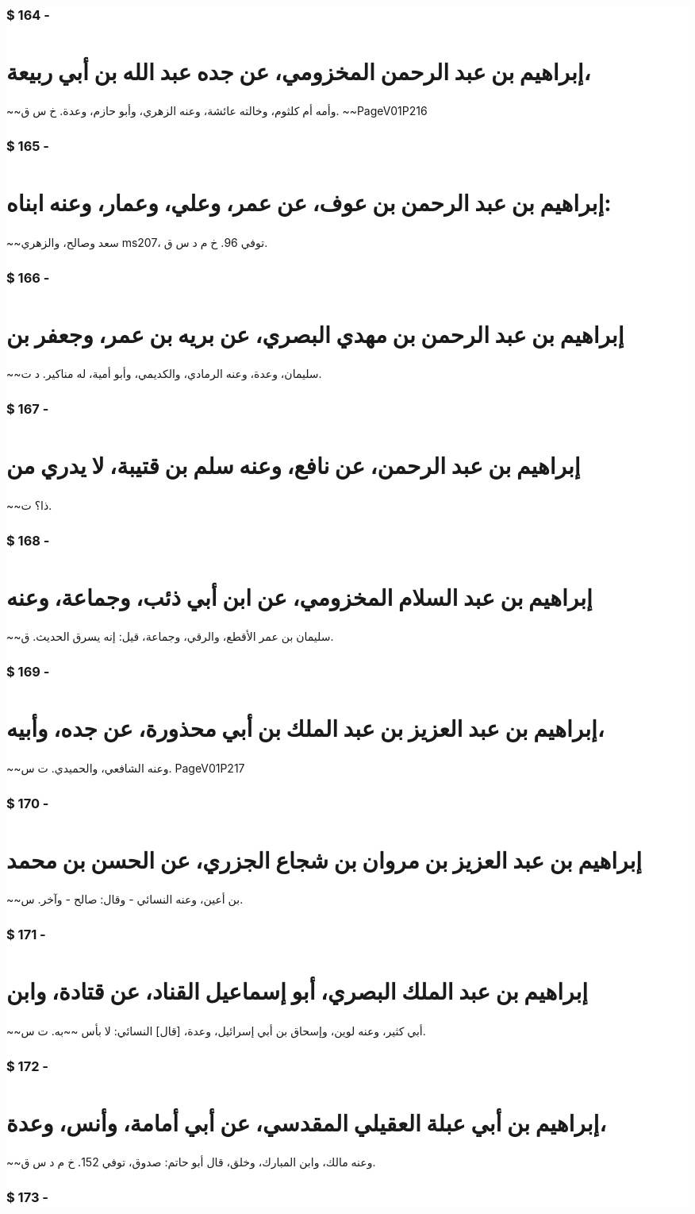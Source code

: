 ### $ 164 -
# إبراهيم بن عبد الرحمن المخزومي، عن جده عبد الله بن أبي ربيعة،
~~وأمه أم كلثوم، وخالته عائشة، وعنه الزهري، وأبو حازم، وعدة. خ س ق.
~~PageV01P216
### $ 165 -
# إبراهيم بن عبد الرحمن بن عوف، عن عمر، وعلي، وعمار، وعنه ابناه:
~~سعد وصالح، والزهري ms207، توفي 96. خ م د س ق.
### $ 166 -
# إبراهيم بن عبد الرحمن بن مهدي البصري، عن بريه بن عمر، وجعفر بن
~~سليمان، وعدة، وعنه الرمادي، والكديمي، وأبو أمية، له مناكير. د ت.
### $ 167 -
# إبراهيم بن عبد الرحمن، عن نافع، وعنه سلم بن قتيبة، لا يدري من
~~ذا؟ ت.
### $ 168 -
# إبراهيم بن عبد السلام المخزومي، عن ابن أبي ذئب، وجماعة، وعنه
~~سليمان بن عمر الأقطع، والرقي، وجماعة، قيل: إنه يسرق الحديث. ق.
### $ 169 -
# إبراهيم بن عبد العزيز بن عبد الملك بن أبي محذورة، عن جده، وأبيه،
~~وعنه الشافعي، والحميدي. ت س. PageV01P217
### $ 170 -
# إبراهيم بن عبد العزيز بن مروان بن شجاع الجزري، عن الحسن بن محمد
~~بن أعين، وعنه النسائي - وقال: صالح - وآخر. س.
### $ 171 -
# إبراهيم بن عبد الملك البصري، أبو إسماعيل القناد، عن قتادة، وابن
~~أبي كثير، وعنه لوين، وإسحاق بن أبي إسرائيل، وعدة، [قال] النسائي: لا بأس
~~به. ت س.
### $ 172 -
# إبراهيم بن أبي عبلة العقيلي المقدسي، عن أبي أمامة، وأنس، وعدة،
~~وعنه مالك، وابن المبارك، وخلق، قال أبو حاتم: صدوق، توفي 152. خ م د س ق.
### $ 173 -